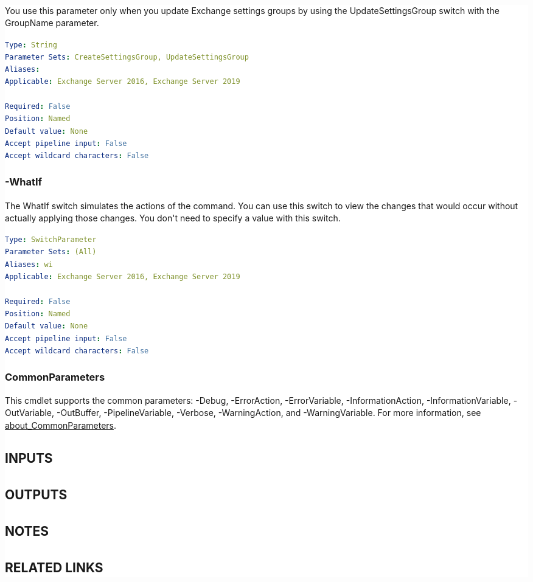 You use this parameter only when you update Exchange settings groups by using the UpdateSettingsGroup switch with the GroupName parameter.

```yaml
Type: String
Parameter Sets: CreateSettingsGroup, UpdateSettingsGroup
Aliases:
Applicable: Exchange Server 2016, Exchange Server 2019

Required: False
Position: Named
Default value: None
Accept pipeline input: False
Accept wildcard characters: False
```

### -WhatIf
The WhatIf switch simulates the actions of the command. You can use this switch to view the changes that would occur without actually applying those changes. You don't need to specify a value with this switch.

```yaml
Type: SwitchParameter
Parameter Sets: (All)
Aliases: wi
Applicable: Exchange Server 2016, Exchange Server 2019

Required: False
Position: Named
Default value: None
Accept pipeline input: False
Accept wildcard characters: False
```

### CommonParameters
This cmdlet supports the common parameters: -Debug, -ErrorAction, -ErrorVariable, -InformationAction, -InformationVariable, -OutVariable, -OutBuffer, -PipelineVariable, -Verbose, -WarningAction, and -WarningVariable. For more information, see [about_CommonParameters](https://go.microsoft.com/fwlink/p/?LinkID=113216).

## INPUTS

## OUTPUTS

## NOTES

## RELATED LINKS
